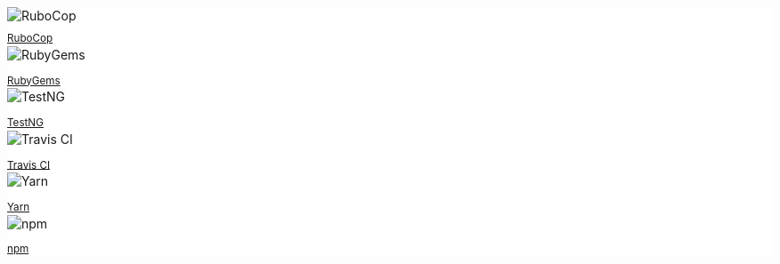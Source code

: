 </tr>
<tr>
  <td align='center'>
  <img width='36' height='36' src='https://img.stackshare.io/service/2643/rubocop.png' alt='RuboCop'>
  <br>
  <sub><a href="http://batsov.com/rubocop/">RuboCop</a></sub>
  <br>
  <sub></sub>
</td>

<td align='center'>
  <img width='36' height='36' src='https://img.stackshare.io/service/12795/5jL6-BA5_400x400.jpeg' alt='RubyGems'>
  <br>
  <sub><a href="https://rubygems.org/">RubyGems</a></sub>
  <br>
  <sub></sub>
</td>

<td align='center'>
  <img width='36' height='36' src='https://img.stackshare.io/service/8900/no-img-open-source.png' alt='TestNG'>
  <br>
  <sub><a href="http://testng.org/doc/">TestNG</a></sub>
  <br>
  <sub></sub>
</td>

<td align='center'>
  <img width='36' height='36' src='https://img.stackshare.io/service/460/Lu6cGu0z_400x400.png' alt='Travis CI'>
  <br>
  <sub><a href="http://travis-ci.com/">Travis CI</a></sub>
  <br>
  <sub></sub>
</td>

<td align='center'>
  <img width='36' height='36' src='https://img.stackshare.io/service/5848/44mC-kJ3.jpg' alt='Yarn'>
  <br>
  <sub><a href="https://yarnpkg.com/">Yarn</a></sub>
  <br>
  <sub></sub>
</td>

<td align='center'>
  <img width='36' height='36' src='https://img.stackshare.io/service/1120/lejvzrnlpb308aftn31u.png' alt='npm'>
  <br>
  <sub><a href="https://www.npmjs.com/">npm</a></sub>
  <br>
  <sub></sub>
</td>
